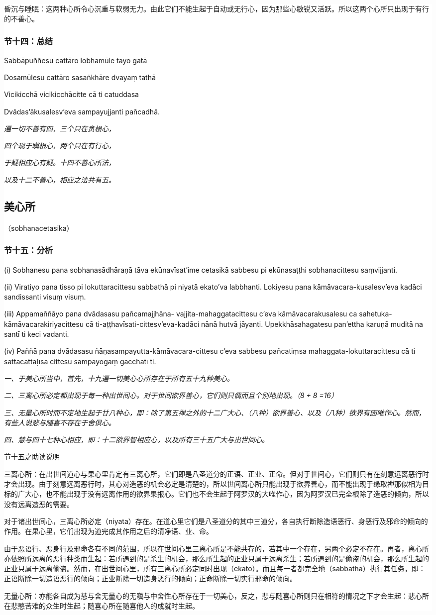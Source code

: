 昏沉与睡眠：这两种心所令心沉重与软弱无力。由此它们不能生起于自动或无行心，因为那些心敏锐又活跃。所以这两个心所只出现于有行的不善心。

### 节十四：总结

Sabbāpuññesu cattāro lobhamūle tayo gatā

Dosamūlesu cattāro sasaṅkhāre dvayaṃ tathā

Vicikicchā vicikicchācitte cā ti catuddasa

Dvādas’ākusalesv’eva sampayujjanti pañcadhā.

*遍一切不善有四，三个只在贪根心，*

*四个现于瞋根心，两个只在有行心，*

*于疑相应心有疑。十四不善心所法，*

*以及十二不善心，相应之法共有五。*

## 美心所

（sobhanacetasika）

### 节十五：分析

(i) Sobhanesu pana sobhanasādhāraṇā tāva ekūnavīsat’ime cetasikā sabbesu pi ekūnasaṭṭhi sobhanacittesu saṃvijjanti.

(ii) Viratiyo pana tisso pi lokuttaracittesu sabbathā pi niyatā ekato’va labbhanti. Lokiyesu pana kāmāvacara-kusalesv’eva kadāci sandissanti visuṃ visuṃ.

(iii) Appamaññāyo pana dvādasasu pañcamajjhāna- vajjita-mahaggatacittesu c’eva kāmāvacarakusalesu ca sahetuka-kāmāvacarakiriyacittesu cā ti-aṭṭhavīsati-cittesv’eva-kadāci nānā hutvā jāyanti. Upekkhāsahagatesu pan’ettha karuṇā muditā na santī ti keci vadanti.

(iv) Paññā pana dvādasasu ñāṇasampayutta-kāmāvacara-cittesu c’eva sabbesu pañcatiṃsa mahaggata-lokuttaracittesu cā ti sattacattāḷīsa cittesu sampayogaṃ gacchatī ti.

*一、于美心所当中，首先，十九遍一切美心心所存在于所有五十九种美心。*

*二、三离心所必定都出现于每一种出世间心。对于世间欲界善心，它们则只偶而且个别地出现。（8 + 8 =16）*

*三、无量心所时而不定地生起于廿八种心，即：除了第五禅之外的十二广大心、（八种）欲界善心、以及（八种）欲界有因唯作心。然而，有些人说悲与随喜不存在于舍俱心。*

*四、慧与四十七种心相应，即：十二欲界智相应心，以及所有三十五广大与出世间心。*

节十五之助读说明

三离心所：在出世间道心与果心里肯定有三离心所，它们即是八圣道分的正语、正业、正命。但对于世间心，它们则只有在刻意远离恶行时才会出现。由于刻意远离恶行时，其心对造恶的机会必定是清楚的，所以世间离心所只能出现于欲界善心，而不能出现于缘取禅那似相为目标的广大心，也不能出现于没有远离作用的欲界果报心。它们也不会生起于阿罗汉的大唯作心，因为阿罗汉已完全根除了造恶的倾向，所以没有远离造恶的需要。

对于诸出世间心，三离心所必定（niyata）存在。在道心里它们是八圣道分的其中三道分，各自执行断除造语恶行、身恶行及邪命的倾向的作用。在果心里，它们出现为道完成其作用之后的清净语、业、命。

由于恶语行、恶身行及邪命各有不同的范围，所以在世间心里三离心所是不能共存的，若其中一个存在，另两个必定不存在。再者，离心所亦依照所远离的恶行种类而生起：若所遇到的是杀生的机会，那么所生起的正业只属于远离杀生；若所遇到的是偷盗的机会，那么所生起的正业只属于远离偷盗。然而，在出世间心里，所有三离心所必定同时出现（ekato）。而且每一者都完全地（sabbathā）执行其任务，即：正语断除一切造语恶行的倾向；正业断除一切造身恶行的倾向；正命断除一切实行邪命的倾向。

无量心所：亦能各自成为慈与舍无量心的无瞋与中舍性心所存在于一切美心，反之，悲与随喜心所则只在相符的情况之下才会生起：悲心所在悲愍苦难的众生时生起；随喜心所在随喜他人的成就时生起。
